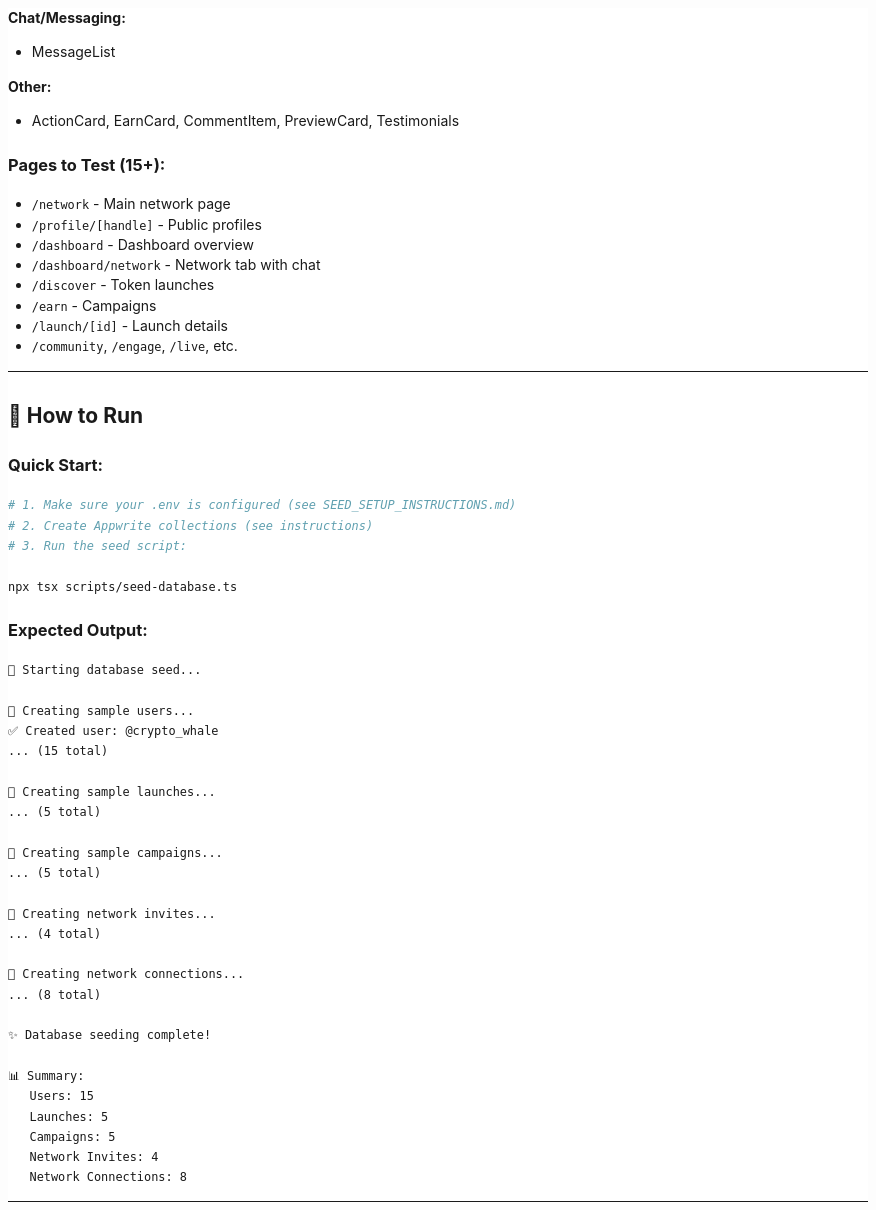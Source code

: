 **Chat/Messaging:**
- MessageList

**Other:**
- ActionCard, EarnCard, CommentItem, PreviewCard, Testimonials

### Pages to Test (15+):
- `/network` - Main network page
- `/profile/[handle]` - Public profiles
- `/dashboard` - Dashboard overview
- `/dashboard/network` - Network tab with chat
- `/discover` - Token launches
- `/earn` - Campaigns
- `/launch/[id]` - Launch details
- `/community`, `/engage`, `/live`, etc.

---

## 🚀 How to Run

### Quick Start:

```bash
# 1. Make sure your .env is configured (see SEED_SETUP_INSTRUCTIONS.md)
# 2. Create Appwrite collections (see instructions)
# 3. Run the seed script:

npx tsx scripts/seed-database.ts
```

### Expected Output:

```
🌱 Starting database seed...

👥 Creating sample users...
✅ Created user: @crypto_whale
... (15 total)

🚀 Creating sample launches...
... (5 total)

📢 Creating sample campaigns...
... (5 total)

💌 Creating network invites...
... (4 total)

🤝 Creating network connections...
... (8 total)

✨ Database seeding complete!

📊 Summary:
   Users: 15
   Launches: 5
   Campaigns: 5
   Network Invites: 4
   Network Connections: 8
```

---